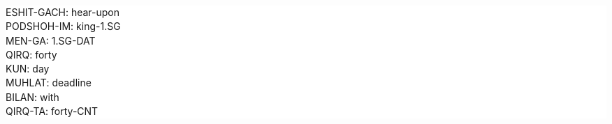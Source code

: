 <Tooltip label="eshitgach,">
<span>
ESHIT-GACH: hear-upon
<br>
</span>
</Tooltip>



<Tooltip label="Podshohim,">
<span>
PODSHOH-IM: king-1.SG 
<br>
</span>
</Tooltip>

<Tooltip label="menga">
<span>
MEN-GA: 1.SG-DAT
<br>
</span>
</Tooltip>

<Tooltip label="qirq">
<span>
QIRQ: forty
<br>
</span>
</Tooltip>

<Tooltip label="kun">
<span>
KUN: day
<br>
</span>
</Tooltip>

<Tooltip label="muhlat">
<span>
MUHLAT: deadline
<br>
</span>
</Tooltip>

<Tooltip label="bilan">
<span>
BILAN: with
<br>
</span>
</Tooltip>

<Tooltip label="qirqta">
<span>
QIRQ-TA: forty-CNT
<br>
</span>
</Tooltip>
